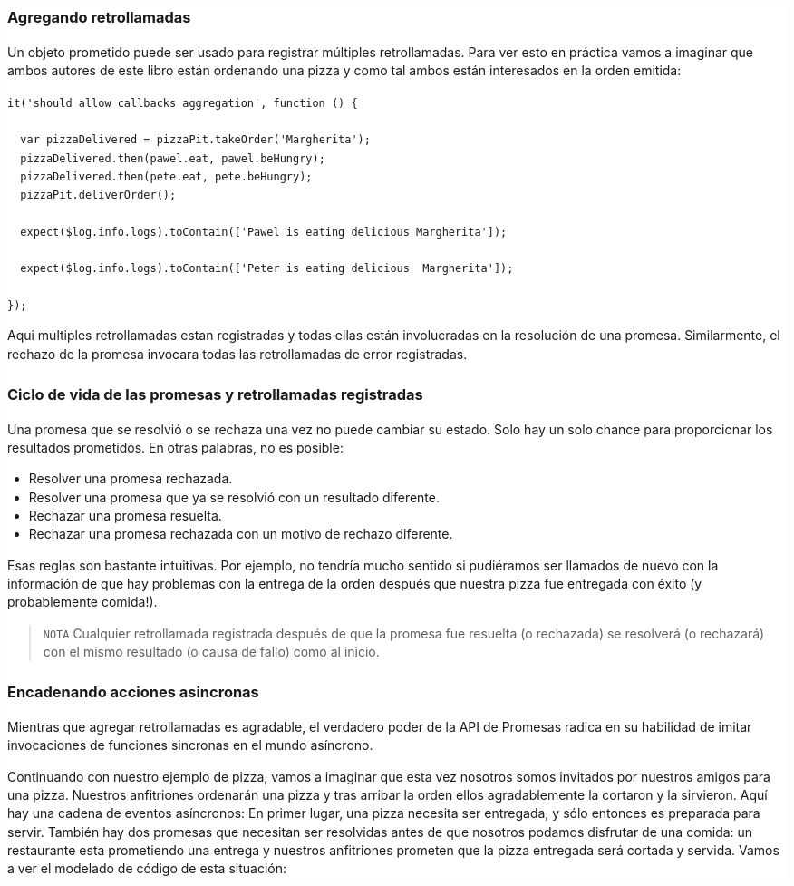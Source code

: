### Agregando retrollamadas

Un objeto prometido puede ser usado para registrar múltiples retrollamadas. Para ver esto en práctica vamos a imaginar que ambos autores de este libro están ordenando una pizza y como tal ambos están interesados en la orden emitida:

```
it('should allow callbacks aggregation', function () {

  var pizzaDelivered = pizzaPit.takeOrder('Margherita');
  pizzaDelivered.then(pawel.eat, pawel.beHungry);
  pizzaDelivered.then(pete.eat, pete.beHungry);
  pizzaPit.deliverOrder();

  expect($log.info.logs).toContain(['Pawel is eating delicious Margherita']);

  expect($log.info.logs).toContain(['Peter is eating delicious  Margherita']);

});
```

Aqui multiples retrollamadas estan registradas y todas ellas están involucradas en la resolución de una promesa. Similarmente, el rechazo de la promesa invocara todas las retrollamadas de error registradas.

### Ciclo de vida de las promesas y retrollamadas registradas

Una promesa que se resolvió o se rechaza una vez no puede cambiar su estado. Solo hay un solo chance para proporcionar los resultados prometidos. En otras palabras, no es posible:

- Resolver una promesa rechazada.
- Resolver una promesa que ya se resolvió con un resultado diferente.
- Rechazar una promesa resuelta.
- Rechazar una promesa rechazada con un motivo de rechazo diferente.

Esas reglas son bastante intuitivas. Por ejemplo, no tendría mucho sentido si pudiéramos ser llamados de nuevo con la información de que hay problemas con la entrega de la orden después que nuestra pizza fue entregada con éxito (y probablemente comida!).

> `NOTA` Cualquier retrollamada registrada después de que la promesa fue resuelta (o rechazada) se resolverá (o rechazará) con el mismo resultado (o causa de fallo) como al inicio.

### Encadenando acciones asincronas

Mientras que agregar retrollamadas es agradable, el verdadero poder de la API de Promesas radica en su habilidad de imitar invocaciones de funciones sincronas en el mundo asíncrono.

Continuando con nuestro ejemplo de pizza, vamos a imaginar que esta vez nosotros somos invitados por nuestros amigos para una pizza. Nuestros anfitriones ordenarán una pizza y tras arribar la orden ellos agradablemente la cortaron y la sirvieron. Aquí hay una cadena de eventos asíncronos: En primer lugar, una pizza necesita ser entregada, y sólo entonces es preparada para servir. También hay dos promesas que necesitan ser resolvidas antes de que nosotros podamos disfrutar de una comida: un restaurante esta prometiendo una entrega y nuestros anfitriones prometen que la pizza entregada será cortada y servida. Vamos a ver el modelado de código de esta situación:
